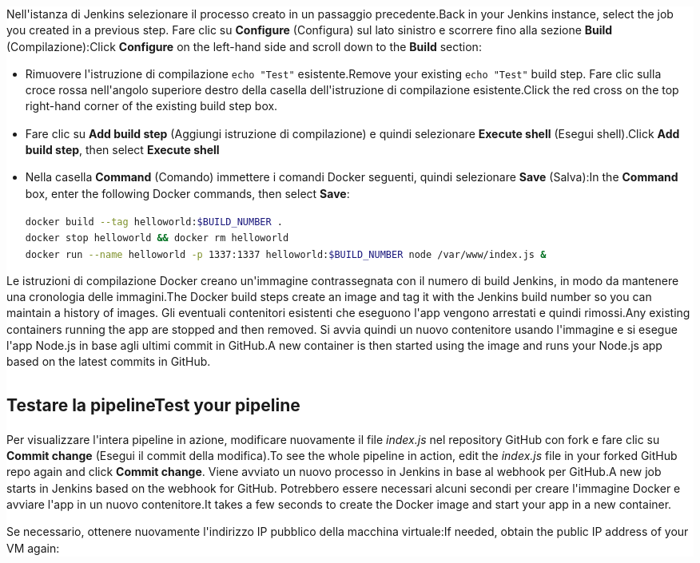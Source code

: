 <span data-ttu-id="316a9-185">Nell'istanza di Jenkins selezionare il processo creato in un passaggio precedente.</span><span class="sxs-lookup"><span data-stu-id="316a9-185">Back in your Jenkins instance, select the job you created in a previous step.</span></span> <span data-ttu-id="316a9-186">Fare clic su **Configure** (Configura) sul lato sinistro e scorrere fino alla sezione **Build** (Compilazione):</span><span class="sxs-lookup"><span data-stu-id="316a9-186">Click **Configure** on the left-hand side and scroll down to the **Build** section:</span></span>

- <span data-ttu-id="316a9-187">Rimuovere l'istruzione di compilazione `echo "Test"` esistente.</span><span class="sxs-lookup"><span data-stu-id="316a9-187">Remove your existing `echo "Test"` build step.</span></span> <span data-ttu-id="316a9-188">Fare clic sulla croce rossa nell'angolo superiore destro della casella dell'istruzione di compilazione esistente.</span><span class="sxs-lookup"><span data-stu-id="316a9-188">Click the red cross on the top right-hand corner of the existing build step box.</span></span>
- <span data-ttu-id="316a9-189">Fare clic su **Add build step** (Aggiungi istruzione di compilazione) e quindi selezionare **Execute shell** (Esegui shell).</span><span class="sxs-lookup"><span data-stu-id="316a9-189">Click **Add build step**, then select **Execute shell**</span></span>
- <span data-ttu-id="316a9-190">Nella casella **Command** (Comando) immettere i comandi Docker seguenti, quindi selezionare **Save** (Salva):</span><span class="sxs-lookup"><span data-stu-id="316a9-190">In the **Command** box, enter the following Docker commands, then select **Save**:</span></span>

  ```bash
  docker build --tag helloworld:$BUILD_NUMBER .
  docker stop helloworld && docker rm helloworld
  docker run --name helloworld -p 1337:1337 helloworld:$BUILD_NUMBER node /var/www/index.js &
  ```

<span data-ttu-id="316a9-191">Le istruzioni di compilazione Docker creano un'immagine contrassegnata con il numero di build Jenkins, in modo da mantenere una cronologia delle immagini.</span><span class="sxs-lookup"><span data-stu-id="316a9-191">The Docker build steps create an image and tag it with the Jenkins build number so you can maintain a history of images.</span></span> <span data-ttu-id="316a9-192">Gli eventuali contenitori esistenti che eseguono l'app vengono arrestati e quindi rimossi.</span><span class="sxs-lookup"><span data-stu-id="316a9-192">Any existing containers running the app are stopped and then removed.</span></span> <span data-ttu-id="316a9-193">Si avvia quindi un nuovo contenitore usando l'immagine e si esegue l'app Node.js in base agli ultimi commit in GitHub.</span><span class="sxs-lookup"><span data-stu-id="316a9-193">A new container is then started using the image and runs your Node.js app based on the latest commits in GitHub.</span></span>


## <a name="test-your-pipeline"></a><span data-ttu-id="316a9-194">Testare la pipeline</span><span class="sxs-lookup"><span data-stu-id="316a9-194">Test your pipeline</span></span>
<span data-ttu-id="316a9-195">Per visualizzare l'intera pipeline in azione, modificare nuovamente il file *index.js* nel repository GitHub con fork e fare clic su **Commit change** (Esegui il commit della modifica).</span><span class="sxs-lookup"><span data-stu-id="316a9-195">To see the whole pipeline in action, edit the *index.js* file in your forked GitHub repo again and click **Commit change**.</span></span> <span data-ttu-id="316a9-196">Viene avviato un nuovo processo in Jenkins in base al webhook per GitHub.</span><span class="sxs-lookup"><span data-stu-id="316a9-196">A new job starts in Jenkins based on the webhook for GitHub.</span></span> <span data-ttu-id="316a9-197">Potrebbero essere necessari alcuni secondi per creare l'immagine Docker e avviare l'app in un nuovo contenitore.</span><span class="sxs-lookup"><span data-stu-id="316a9-197">It takes a few seconds to create the Docker image and start your app in a new container.</span></span>

<span data-ttu-id="316a9-198">Se necessario, ottenere nuovamente l'indirizzo IP pubblico della macchina virtuale:</span><span class="sxs-lookup"><span data-stu-id="316a9-198">If needed, obtain the public IP address of your VM again:</span></span>
